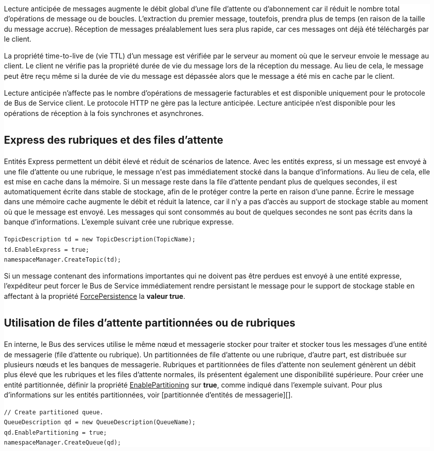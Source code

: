 Lecture anticipée de messages augmente le débit global d’une file d’attente ou d’abonnement car il réduit le nombre total d’opérations de message ou de boucles. L’extraction du premier message, toutefois, prendra plus de temps (en raison de la taille du message accrue). Réception de messages préalablement lues sera plus rapide, car ces messages ont déjà été téléchargés par le client.

La propriété time-to-live de (vie TTL) d’un message est vérifiée par le serveur au moment où que le serveur envoie le message au client. Le client ne vérifie pas la propriété durée de vie du message lors de la réception du message. Au lieu de cela, le message peut être reçu même si la durée de vie du message est dépassée alors que le message a été mis en cache par le client.

Lecture anticipée n’affecte pas le nombre d’opérations de messagerie facturables et est disponible uniquement pour le protocole de Bus de Service client. Le protocole HTTP ne gère pas la lecture anticipée. Lecture anticipée n’est disponible pour les opérations de réception à la fois synchrones et asynchrones.

## <a name="express-queues-and-topics"></a>Express des rubriques et des files d’attente

Entités Express permettent un débit élevé et réduit de scénarios de latence. Avec les entités express, si un message est envoyé à une file d’attente ou une rubrique, le message n'est pas immédiatement stocké dans la banque d’informations. Au lieu de cela, elle est mise en cache dans la mémoire. Si un message reste dans la file d’attente pendant plus de quelques secondes, il est automatiquement écrite dans stable de stockage, afin de le protéger contre la perte en raison d’une panne. Écrire le message dans une mémoire cache augmente le débit et réduit la latence, car il n’y a pas d’accès au support de stockage stable au moment où que le message est envoyé. Les messages qui sont consommés au bout de quelques secondes ne sont pas écrits dans la banque d’informations. L’exemple suivant crée une rubrique expresse.

```
TopicDescription td = new TopicDescription(TopicName);
td.EnableExpress = true;
namespaceManager.CreateTopic(td);
```

Si un message contenant des informations importantes qui ne doivent pas être perdues est envoyé à une entité expresse, l’expéditeur peut forcer le Bus de Service immédiatement rendre persistant le message pour le support de stockage stable en affectant à la propriété [ForcePersistence][] la **valeur true**.

## <a name="use-of-partitioned-queues-or-topics"></a>Utilisation de files d’attente partitionnées ou de rubriques

En interne, le Bus des services utilise le même nœud et messagerie stocker pour traiter et stocker tous les messages d’une entité de messagerie (file d’attente ou rubrique). Un partitionnées de file d’attente ou une rubrique, d’autre part, est distribuée sur plusieurs nœuds et les banques de messagerie. Rubriques et partitionnées de files d’attente non seulement génèrent un débit plus élevé que les rubriques et les files d’attente normales, ils présentent également une disponibilité supérieure. Pour créer une entité partitionnée, définir la propriété [EnablePartitioning][] sur **true**, comme indiqué dans l’exemple suivant. Pour plus d’informations sur les entités partitionnées, voir [partitionnée d’entités de messagerie][].

```
// Create partitioned queue.
QueueDescription qd = new QueueDescription(QueueName);
qd.EnablePartitioning = true;
namespaceManager.CreateQueue(qd);
```


  [QueueClient]: https://msdn.microsoft.com/library/azure/microsoft.servicebus.messaging.queueclient.aspx
  [MessageSender]: https://msdn.microsoft.com/library/azure/microsoft.servicebus.messaging.messagesender.aspx
  [MessagingFactory]: https://msdn.microsoft.com/library/azure/microsoft.servicebus.messaging.messagingfactory.aspx
  [PeekLock]: https://msdn.microsoft.com/library/azure/microsoft.servicebus.messaging.receivemode.aspx
  [ReceiveAndDelete]: https://msdn.microsoft.com/library/azure/microsoft.servicebus.messaging.receivemode.aspx
  [BatchFlushInterval]: https://msdn.microsoft.com/library/azure/microsoft.servicebus.messaging.netmessagingtransportsettings.batchflushinterval.aspx
  [EnableBatchedOperations]: https://msdn.microsoft.com/library/azure/microsoft.servicebus.messaging.queuedescription.enablebatchedoperations.aspx
  [QueueClient.PrefetchCount]: https://msdn.microsoft.com/library/azure/microsoft.servicebus.messaging.queueclient.prefetchcount.aspx
  [SubscriptionClient.PrefetchCount]: https://msdn.microsoft.com/library/azure/microsoft.servicebus.messaging.subscriptionclient.prefetchcount.aspx
  [ForcePersistence]: https://msdn.microsoft.com/library/azure/microsoft.servicebus.messaging.brokeredmessage.forcepersistence.aspx
  [EnablePartitioning]: https://msdn.microsoft.com/library/azure/microsoft.servicebus.messaging.queuedescription.enablepartitioning.aspx
  [Entités de messagerie partitionnées]: service-bus-partitioning.md